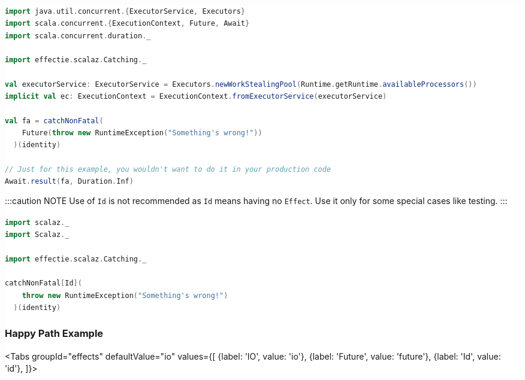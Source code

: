   <TabItem value="future">

```scala mdoc:reset-object
import java.util.concurrent.{ExecutorService, Executors}
import scala.concurrent.{ExecutionContext, Future, Await}
import scala.concurrent.duration._

import effectie.scalaz.Catching._

val executorService: ExecutorService = Executors.newWorkStealingPool(Runtime.getRuntime.availableProcessors())
implicit val ec: ExecutionContext = ExecutionContext.fromExecutorService(executorService)

val fa = catchNonFatal(
    Future(throw new RuntimeException("Something's wrong!"))
  )(identity)

// Just for this example, you wouldn't want to do it in your production code
Await.result(fa, Duration.Inf)
```

  </TabItem>
  
  <TabItem value="id">

:::caution NOTE
Use of `Id` is not recommended as `Id` means having no `Effect`. Use it only for some special cases like testing.
:::

```scala mdoc:reset-object
import scalaz._
import Scalaz._

import effectie.scalaz.Catching._

catchNonFatal[Id](
    throw new RuntimeException("Something's wrong!")
  )(identity)
```

  </TabItem>
</Tabs>

### Happy Path Example
<Tabs
  groupId="effects"
  defaultValue="io"
  values={[
    {label: 'IO', value: 'io'},
    {label: 'Future', value: 'future'},
    {label: 'Id', value: 'id'},
  ]}>
  <TabItem value="io">
